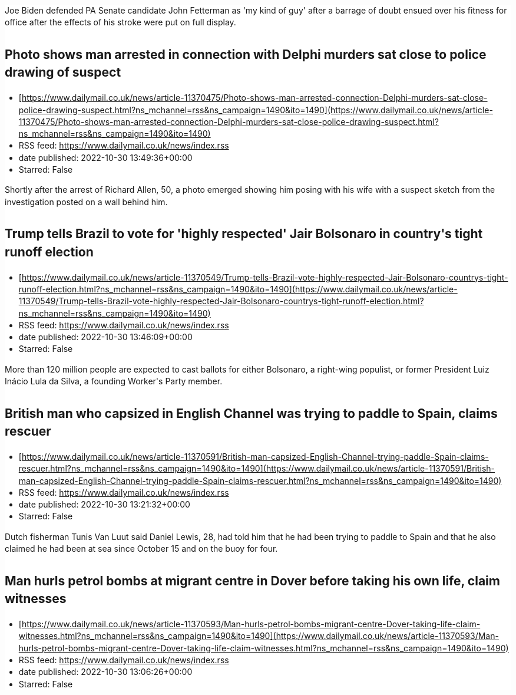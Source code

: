 Joe Biden defended PA Senate candidate John Fetterman as 'my kind of guy' after a barrage of doubt ensued over his fitness for office after the effects of his stroke were put on full display.

## Photo shows man arrested in connection with Delphi murders sat close to police drawing of suspect
 - [https://www.dailymail.co.uk/news/article-11370475/Photo-shows-man-arrested-connection-Delphi-murders-sat-close-police-drawing-suspect.html?ns_mchannel=rss&ns_campaign=1490&ito=1490](https://www.dailymail.co.uk/news/article-11370475/Photo-shows-man-arrested-connection-Delphi-murders-sat-close-police-drawing-suspect.html?ns_mchannel=rss&ns_campaign=1490&ito=1490)
 - RSS feed: https://www.dailymail.co.uk/news/index.rss
 - date published: 2022-10-30 13:49:36+00:00
 - Starred: False

Shortly after the arrest of Richard Allen, 50, a photo emerged showing him posing with his wife with a suspect sketch from the investigation posted on a wall behind him.

## Trump tells Brazil to vote for 'highly respected' Jair Bolsonaro in country's tight runoff election
 - [https://www.dailymail.co.uk/news/article-11370549/Trump-tells-Brazil-vote-highly-respected-Jair-Bolsonaro-countrys-tight-runoff-election.html?ns_mchannel=rss&ns_campaign=1490&ito=1490](https://www.dailymail.co.uk/news/article-11370549/Trump-tells-Brazil-vote-highly-respected-Jair-Bolsonaro-countrys-tight-runoff-election.html?ns_mchannel=rss&ns_campaign=1490&ito=1490)
 - RSS feed: https://www.dailymail.co.uk/news/index.rss
 - date published: 2022-10-30 13:46:09+00:00
 - Starred: False

More than 120 million people are expected to cast ballots for either Bolsonaro, a right-wing populist, or former President Luiz Inácio Lula da Silva, a founding  Worker's Party member.

## British man who capsized in English Channel was trying to paddle to Spain, claims rescuer
 - [https://www.dailymail.co.uk/news/article-11370591/British-man-capsized-English-Channel-trying-paddle-Spain-claims-rescuer.html?ns_mchannel=rss&ns_campaign=1490&ito=1490](https://www.dailymail.co.uk/news/article-11370591/British-man-capsized-English-Channel-trying-paddle-Spain-claims-rescuer.html?ns_mchannel=rss&ns_campaign=1490&ito=1490)
 - RSS feed: https://www.dailymail.co.uk/news/index.rss
 - date published: 2022-10-30 13:21:32+00:00
 - Starred: False

Dutch fisherman Tunis Van Luut said Daniel Lewis, 28, had told him that he had been trying to paddle to Spain and that he also claimed he had been at sea since October 15 and on the buoy for four.

## Man hurls petrol bombs at migrant centre in Dover before taking his own life, claim witnesses
 - [https://www.dailymail.co.uk/news/article-11370593/Man-hurls-petrol-bombs-migrant-centre-Dover-taking-life-claim-witnesses.html?ns_mchannel=rss&ns_campaign=1490&ito=1490](https://www.dailymail.co.uk/news/article-11370593/Man-hurls-petrol-bombs-migrant-centre-Dover-taking-life-claim-witnesses.html?ns_mchannel=rss&ns_campaign=1490&ito=1490)
 - RSS feed: https://www.dailymail.co.uk/news/index.rss
 - date published: 2022-10-30 13:06:26+00:00
 - Starred: False
